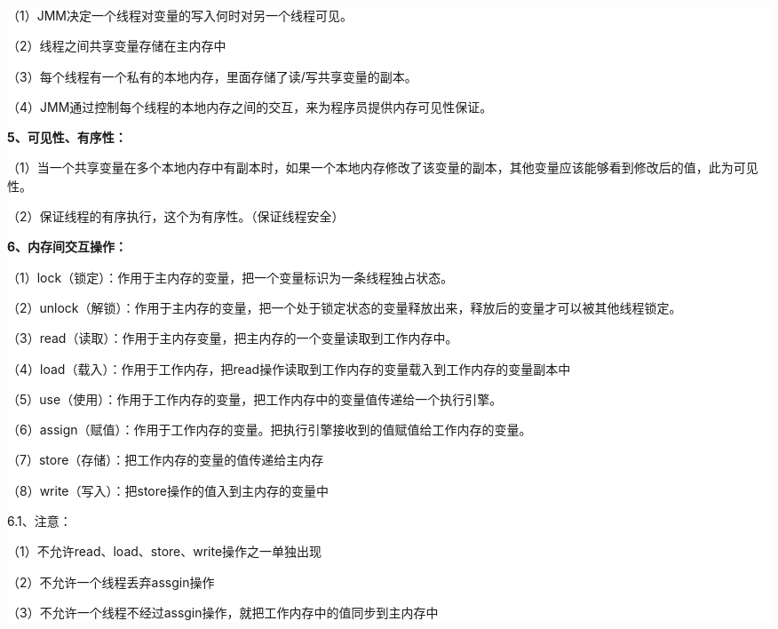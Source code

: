 （1）JMM决定一个线程对变量的写入何时对另一个线程可见。



（2）线程之间共享变量存储在主内存中



（3）每个线程有一个私有的本地内存，里面存储了读/写共享变量的副本。



（4）JMM通过控制每个线程的本地内存之间的交互，来为程序员提供内存可见性保证。



**5、可见性、有序性：**



（1）当一个共享变量在多个本地内存中有副本时，如果一个本地内存修改了该变量的副本，其他变量应该能够看到修改后的值，此为可见性。



（2）保证线程的有序执行，这个为有序性。（保证线程安全）



**6、内存间交互操作：**



（1）lock（锁定）：作用于主内存的变量，把一个变量标识为一条线程独占状态。



（2）unlock（解锁）：作用于主内存的变量，把一个处于锁定状态的变量释放出来，释放后的变量才可以被其他线程锁定。



（3）read（读取）：作用于主内存变量，把主内存的一个变量读取到工作内存中。



（4）load（载入）：作用于工作内存，把read操作读取到工作内存的变量载入到工作内存的变量副本中



（5）use（使用）：作用于工作内存的变量，把工作内存中的变量值传递给一个执行引擎。



（6）assign（赋值）：作用于工作内存的变量。把执行引擎接收到的值赋值给工作内存的变量。



（7）store（存储）：把工作内存的变量的值传递给主内存



（8）write（写入）：把store操作的值入到主内存的变量中



6.1、注意：



（1）不允许read、load、store、write操作之一单独出现



（2）不允许一个线程丢弃assgin操作



（3）不允许一个线程不经过assgin操作，就把工作内存中的值同步到主内存中

